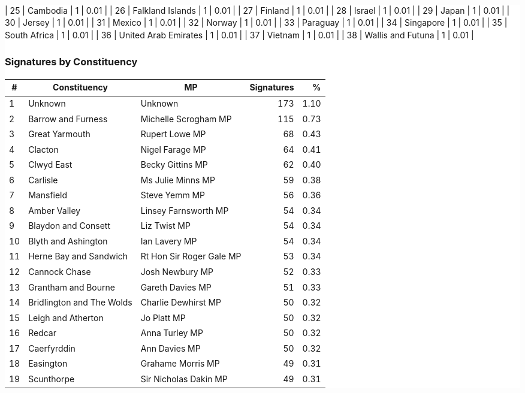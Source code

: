 | 25 | Cambodia | 1 | 0.01 |
| 26 | Falkland Islands | 1 | 0.01 |
| 27 | Finland | 1 | 0.01 |
| 28 | Israel | 1 | 0.01 |
| 29 | Japan | 1 | 0.01 |
| 30 | Jersey | 1 | 0.01 |
| 31 | Mexico | 1 | 0.01 |
| 32 | Norway | 1 | 0.01 |
| 33 | Paraguay | 1 | 0.01 |
| 34 | Singapore | 1 | 0.01 |
| 35 | South Africa | 1 | 0.01 |
| 36 | United Arab Emirates | 1 | 0.01 |
| 37 | Vietnam | 1 | 0.01 |
| 38 | Wallis and Futuna | 1 | 0.01 |

### Signatures by Constituency

| # | Constituency | MP | Signatures | % |
| - | - | - | -: | -: |
| 1 | Unknown | Unknown | 173 | 1.10 |
| 2 | Barrow and Furness | Michelle Scrogham MP | 115 | 0.73 |
| 3 | Great Yarmouth | Rupert Lowe MP | 68 | 0.43 |
| 4 | Clacton | Nigel Farage MP | 64 | 0.41 |
| 5 | Clwyd East | Becky Gittins MP | 62 | 0.40 |
| 6 | Carlisle | Ms Julie Minns MP | 59 | 0.38 |
| 7 | Mansfield | Steve Yemm MP | 56 | 0.36 |
| 8 | Amber Valley | Linsey Farnsworth MP | 54 | 0.34 |
| 9 | Blaydon and Consett | Liz Twist MP | 54 | 0.34 |
| 10 | Blyth and Ashington | Ian Lavery MP | 54 | 0.34 |
| 11 | Herne Bay and Sandwich | Rt Hon Sir Roger Gale MP | 53 | 0.34 |
| 12 | Cannock Chase | Josh Newbury MP | 52 | 0.33 |
| 13 | Grantham and Bourne | Gareth Davies MP | 51 | 0.33 |
| 14 | Bridlington and The Wolds | Charlie Dewhirst MP | 50 | 0.32 |
| 15 | Leigh and Atherton | Jo Platt MP | 50 | 0.32 |
| 16 | Redcar | Anna Turley MP | 50 | 0.32 |
| 17 | Caerfyrddin | Ann Davies MP | 50 | 0.32 |
| 18 | Easington | Grahame Morris MP | 49 | 0.31 |
| 19 | Scunthorpe | Sir Nicholas Dakin MP | 49 | 0.31 |